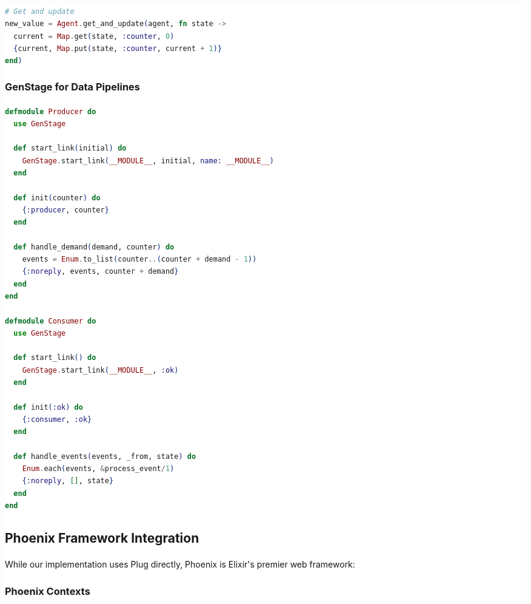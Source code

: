 ```elixir
# Get and update
new_value = Agent.get_and_update(agent, fn state ->
  current = Map.get(state, :counter, 0)
  {current, Map.put(state, :counter, current + 1)}
end)
```

### GenStage for Data Pipelines

```elixir
defmodule Producer do
  use GenStage

  def start_link(initial) do
    GenStage.start_link(__MODULE__, initial, name: __MODULE__)
  end

  def init(counter) do
    {:producer, counter}
  end

  def handle_demand(demand, counter) do
    events = Enum.to_list(counter..(counter + demand - 1))
    {:noreply, events, counter + demand}
  end
end

defmodule Consumer do
  use GenStage

  def start_link() do
    GenStage.start_link(__MODULE__, :ok)
  end

  def init(:ok) do
    {:consumer, :ok}
  end

  def handle_events(events, _from, state) do
    Enum.each(events, &process_event/1)
    {:noreply, [], state}
  end
end
```

## Phoenix Framework Integration

While our implementation uses Plug directly, Phoenix is Elixir's premier web framework:

### Phoenix Contexts
